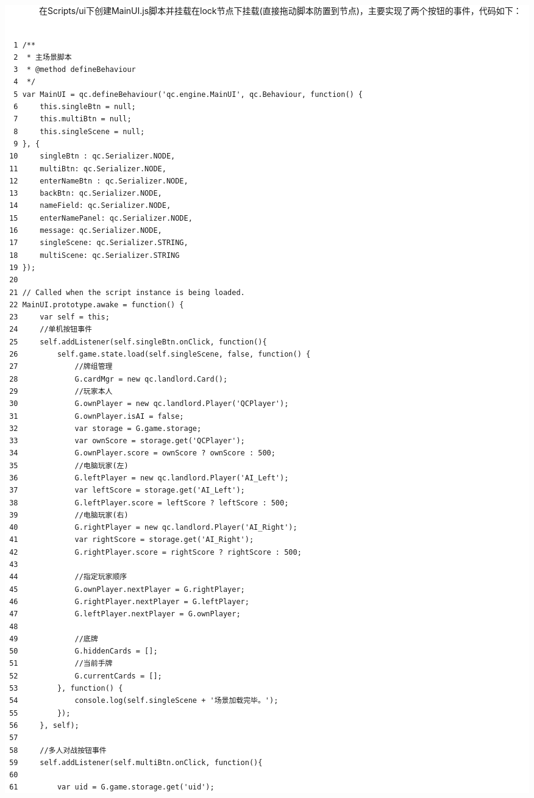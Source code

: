 　　　　在Scripts/ui下创建MainUI.js脚本并挂载在lock节点下挂载(直接拖动脚本防置到节点)，主要实现了两个按钮的事件，代码如下：　
```python<img id="code_img_closed_33cc2b96-6f08-444b-b377-299de9435b98" class="code_img_closed" src="https://images.cnblogs.com/OutliningIndicators/ContractedBlock.gif" alt=""><img id="code_img_opened_33cc2b96-6f08-444b-b377-299de9435b98" class="code_img_opened" style="display: none" src="https://images.cnblogs.com/OutliningIndicators/ExpandedBlockStart.gif" alt="">

  1 /**
  2  * 主场景脚本
  3  * @method defineBehaviour
  4  */
  5 var MainUI = qc.defineBehaviour('qc.engine.MainUI', qc.Behaviour, function() {
  6     this.singleBtn = null;
  7     this.multiBtn = null;
  8     this.singleScene = null;
  9 }, {
 10     singleBtn : qc.Serializer.NODE,
 11     multiBtn: qc.Serializer.NODE,
 12     enterNameBtn : qc.Serializer.NODE,
 13     backBtn: qc.Serializer.NODE,
 14     nameField: qc.Serializer.NODE,
 15     enterNamePanel: qc.Serializer.NODE,
 16     message: qc.Serializer.NODE,
 17     singleScene: qc.Serializer.STRING,
 18     multiScene: qc.Serializer.STRING
 19 });
 20 
 21 // Called when the script instance is being loaded.
 22 MainUI.prototype.awake = function() {
 23     var self = this;
 24     //单机按钮事件
 25     self.addListener(self.singleBtn.onClick, function(){
 26         self.game.state.load(self.singleScene, false, function() {
 27             //牌组管理
 28             G.cardMgr = new qc.landlord.Card();
 29             //玩家本人
 30             G.ownPlayer = new qc.landlord.Player('QCPlayer');
 31             G.ownPlayer.isAI = false;
 32             var storage = G.game.storage;
 33             var ownScore = storage.get('QCPlayer');
 34             G.ownPlayer.score = ownScore ? ownScore : 500;
 35             //电脑玩家(左)
 36             G.leftPlayer = new qc.landlord.Player('AI_Left');
 37             var leftScore = storage.get('AI_Left');
 38             G.leftPlayer.score = leftScore ? leftScore : 500;
 39             //电脑玩家(右)
 40             G.rightPlayer = new qc.landlord.Player('AI_Right');
 41             var rightScore = storage.get('AI_Right');
 42             G.rightPlayer.score = rightScore ? rightScore : 500;
 43 
 44             //指定玩家顺序
 45             G.ownPlayer.nextPlayer = G.rightPlayer;
 46             G.rightPlayer.nextPlayer = G.leftPlayer;
 47             G.leftPlayer.nextPlayer = G.ownPlayer;
 48 
 49             //底牌
 50             G.hiddenCards = [];
 51             //当前手牌
 52             G.currentCards = [];
 53         }, function() {
 54             console.log(self.singleScene + '场景加载完毕。');
 55         });
 56     }, self);
 57 
 58     //多人对战按钮事件
 59     self.addListener(self.multiBtn.onClick, function(){
 60 
 61         var uid = G.game.storage.get('uid');
```